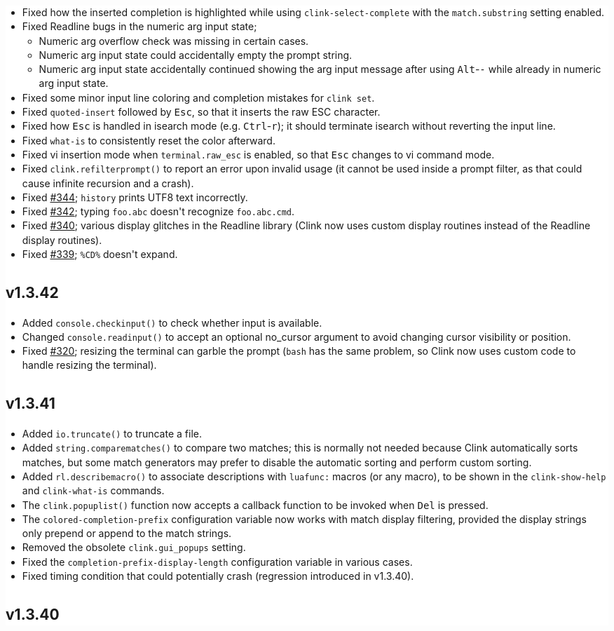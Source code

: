 - Fixed how the inserted completion is highlighted while using `clink-select-complete` with the `match.substring` setting enabled.
- Fixed Readline bugs in the numeric arg input state;
  - Numeric arg overflow check was missing in certain cases.
  - Numeric arg input state could accidentally empty the prompt string.
  - Numeric arg input state accidentally continued showing the arg input message after using <kbd>Alt</kbd>-<kbd>-</kbd> while already in numeric arg input state.
- Fixed some minor input line coloring and completion mistakes for `clink set`.
- Fixed `quoted-insert` followed by <kbd>Esc</kbd>, so that it inserts the raw ESC character.
- Fixed how <kbd>Esc</kbd> is handled in isearch mode (e.g. <kbd>Ctrl</kbd>-<kbd>r</kbd>); it should terminate isearch without reverting the input line.
- Fixed `what-is` to consistently reset the color afterward.
- Fixed vi insertion mode when `terminal.raw_esc` is enabled, so that <kbd>Esc</kbd> changes to vi command mode.
- Fixed `clink.refilterprompt()` to report an error upon invalid usage (it cannot be used inside a prompt filter, as that could cause infinite recursion and a crash).
- Fixed [#344](https://github.com/chrisant996/clink/issues/344); `history` prints UTF8 text incorrectly.
- Fixed [#342](https://github.com/chrisant996/clink/issues/342); typing `foo.abc` doesn't recognize `foo.abc.cmd`.
- Fixed [#340](https://github.com/chrisant996/clink/issues/340); various display glitches in the Readline library (Clink now uses custom display routines instead of the Readline display routines).
- Fixed [#339](https://github.com/chrisant996/clink/issues/339); `%CD%` doesn't expand.

## v1.3.42

- Added `console.checkinput()` to check whether input is available.
- Changed `console.readinput()` to accept an optional <span class="arg">no_cursor</span> argument to avoid changing cursor visibility or position.
- Fixed [#320](https://github.com/chrisant996/clink/issues/320); resizing the terminal can garble the prompt (`bash` has the same problem, so Clink now uses custom code to handle resizing the terminal).

## v1.3.41

- Added `io.truncate()` to truncate a file.
- Added `string.comparematches()` to compare two matches; this is normally not needed because Clink automatically sorts matches, but some match generators may prefer to disable the automatic sorting and perform custom sorting.
- Added `rl.describemacro()` to associate descriptions with `luafunc:` macros (or any macro), to be shown in the `clink-show-help` and `clink-what-is` commands.
- The `clink.popuplist()` function now accepts a callback function to be invoked when <kbd>Del</kbd> is pressed.
- The `colored-completion-prefix` configuration variable now works with match display filtering, provided the display strings only prepend or append to the match strings.
- Removed the obsolete `clink.gui_popups` setting.
- Fixed the `completion-prefix-display-length` configuration variable in various cases.
- Fixed timing condition that could potentially crash (regression introduced in v1.3.40).

## v1.3.40
